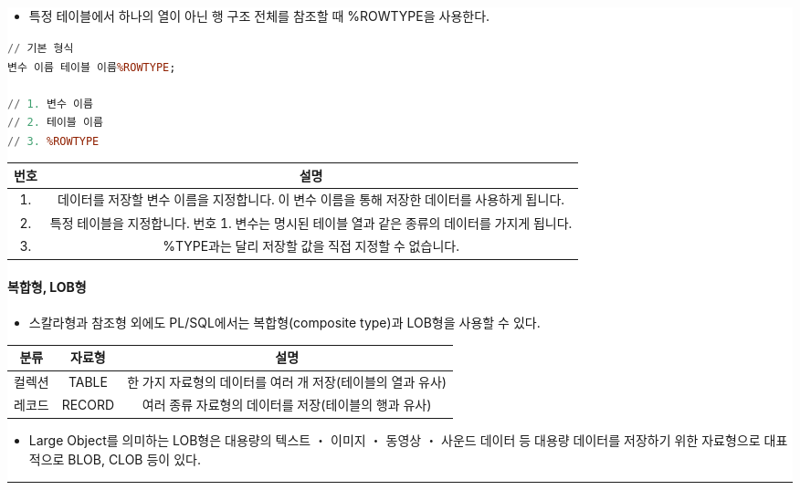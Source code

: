 - 특정 테이블에서 하나의 열이 아닌 행 구조 전체를 참조할 때 %ROWTYPE을 사용한다.

```sql
// 기본 형식
변수 이름 테이블 이름%ROWTYPE;

// 1. 변수 이름
// 2. 테이블 이름
// 3. %ROWTYPE
```

| 번호 | 설명 |
|:---:|:------------:|
| 1. | 데이터를 저장할 변수 이름을 지정합니다. 이 변수 이름을 통해 저장한 데이터를 사용하게 됩니다. |
| 2. | 특정 테이블을 지정합니다. 번호 1. 변수는 명시된 테이블 열과 같은 종류의 데이터를 가지게 됩니다. |
| 3. | %TYPE과는 달리 저장할 값을 직접 지정할 수 없습니다. |

#### 복합형, LOB형

- 스칼라형과 참조형 외에도 PL/SQL에서는 복합형(composite type)과 LOB형을 사용할 수 있다.

| 분류 | 자료형 | 설명 |
|:----:|:-----:|:-----------:|
| 컬렉션 | TABLE | 한 가지 자료형의 데이터를 여러 개 저장(테이블의 열과 유사) |
| 레코드 | RECORD | 여러 종류 자료형의 데이터를 저장(테이블의 행과 유사) |

- Large Object를 의미하는 LOB형은 대용량의 텍스트 ・ 이미지 ・ 동영상 ・ 사운드 데이터 등 대용량 데이터를 저장하기 위한 자료형으로 대표적으로 BLOB, CLOB 등이 있다.

---


    

